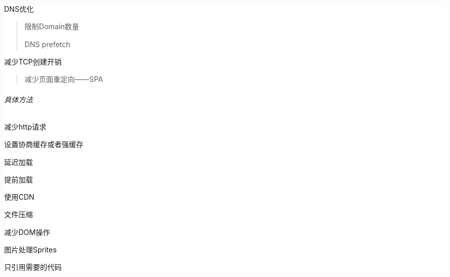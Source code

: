 DNS优化

> 限制Domain数量
>
> DNS prefetch

减少TCP创建开销

> 减少页面重定向——SPA

###### 具体方法

减少http请求

设置协商缓存或者强缓存

延迟加载

提前加载

使用CDN

文件压缩

减少DOM操作

图片处理Sprites

只引用需要的代码